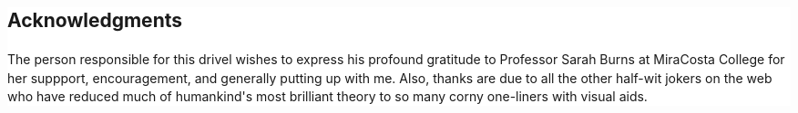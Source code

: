 
## Acknowledgments
The person responsible for this drivel wishes to express his profound gratitude to Professor Sarah Burns at MiraCosta College for her suppport, encouragement, and generally putting up with me. Also, thanks are due to all the other half-wit jokers on the web who have reduced much of humankind's most brilliant theory to so many corny one-liners with visual aids. 